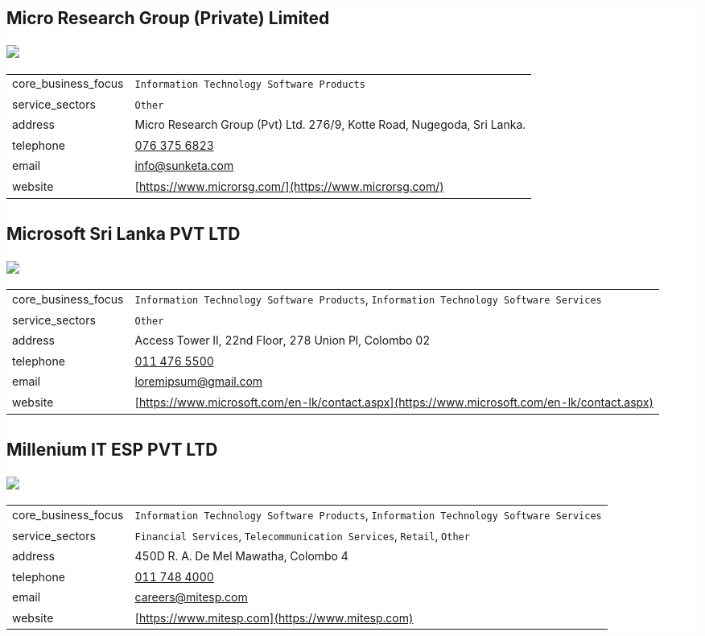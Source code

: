 ## Micro Research Group (Private) Limited

<img src="https://slasscom.lk/wp-content/uploads/2024/05/images-2.jpeg" height="100px"/>

|  |  |
|---|---|
| core_business_focus | `Information Technology Software Products` |
| service_sectors | `Other` |
| address | Micro Research Group (Pvt) Ltd. 276/9, Kotte Road, Nugegoda, Sri Lanka. |
| telephone | [076 375 6823](tel:0763756823) |
| email | [info@sunketa.com](info@sunketa.com) |
| website | [https://www.microrsg.com/](https://www.microrsg.com/) |

## Microsoft Sri Lanka PVT LTD

<img src="https://slasscom.lk/wp-content/uploads/2024/05/png-transparent-microsoft-logo-microsoft-thumbnail.png" height="100px"/>

|  |  |
|---|---|
| core_business_focus | `Information Technology Software Products`, `Information Technology Software Services` |
| service_sectors | `Other` |
| address | Access Tower II, 22nd Floor, 278 Union Pl, Colombo 02 |
| telephone | [011 476 5500](tel:0114765500) |
| email | [loremipsum@gmail.com](loremipsum@gmail.com) |
| website | [https://www.microsoft.com/en-lk/contact.aspx](https://www.microsoft.com/en-lk/contact.aspx) |

## Millenium IT ESP PVT LTD

<img src="https://slasscom.lk/wp-content/uploads/2024/05/millennium-it-esp-squareLogo-1626940318996.png" height="100px"/>

|  |  |
|---|---|
| core_business_focus | `Information Technology Software Products`, `Information Technology Software Services` |
| service_sectors | `Financial Services`, `Telecommunication Services`, `Retail`, `Other` |
| address | 450D R. A. De Mel Mawatha, Colombo 4 |
| telephone | [011 748 4000](tel:0117484000) |
| email | [careers@mitesp.com](careers@mitesp.com) |
| website | [https://www.mitesp.com](https://www.mitesp.com) |
